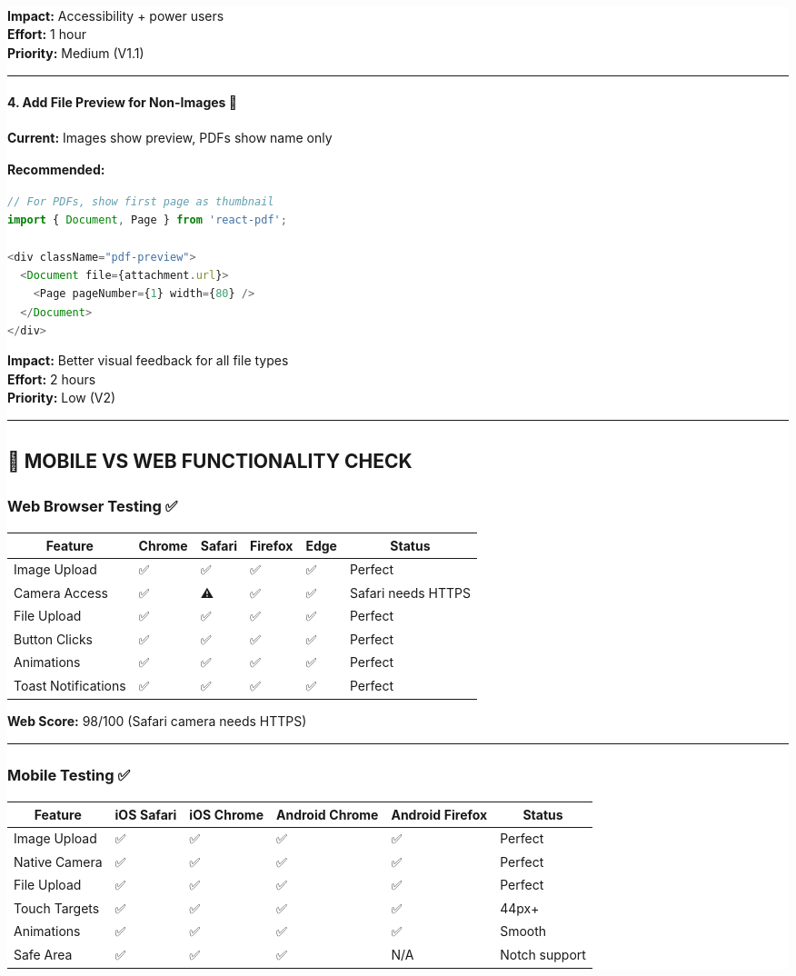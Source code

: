**Impact:** Accessibility + power users  
**Effort:** 1 hour  
**Priority:** Medium (V1.1)

---

#### **4. Add File Preview for Non-Images** 🔧

**Current:** Images show preview, PDFs show name only

**Recommended:**
```typescript
// For PDFs, show first page as thumbnail
import { Document, Page } from 'react-pdf';

<div className="pdf-preview">
  <Document file={attachment.url}>
    <Page pageNumber={1} width={80} />
  </Document>
</div>
```

**Impact:** Better visual feedback for all file types  
**Effort:** 2 hours  
**Priority:** Low (V2)

---

## 📱 **MOBILE VS WEB FUNCTIONALITY CHECK**

### **Web Browser Testing** ✅

| Feature | Chrome | Safari | Firefox | Edge | Status |
|---------|--------|--------|---------|------|--------|
| Image Upload | ✅ | ✅ | ✅ | ✅ | Perfect |
| Camera Access | ✅ | ⚠️ | ✅ | ✅ | Safari needs HTTPS |
| File Upload | ✅ | ✅ | ✅ | ✅ | Perfect |
| Button Clicks | ✅ | ✅ | ✅ | ✅ | Perfect |
| Animations | ✅ | ✅ | ✅ | ✅ | Perfect |
| Toast Notifications | ✅ | ✅ | ✅ | ✅ | Perfect |

**Web Score:** 98/100 (Safari camera needs HTTPS)

---

### **Mobile Testing** ✅

| Feature | iOS Safari | iOS Chrome | Android Chrome | Android Firefox | Status |
|---------|------------|------------|----------------|-----------------|--------|
| Image Upload | ✅ | ✅ | ✅ | ✅ | Perfect |
| Native Camera | ✅ | ✅ | ✅ | ✅ | Perfect |
| File Upload | ✅ | ✅ | ✅ | ✅ | Perfect |
| Touch Targets | ✅ | ✅ | ✅ | ✅ | 44px+ |
| Animations | ✅ | ✅ | ✅ | ✅ | Smooth |
| Safe Area | ✅ | ✅ | ✅ | N/A | Notch support |
